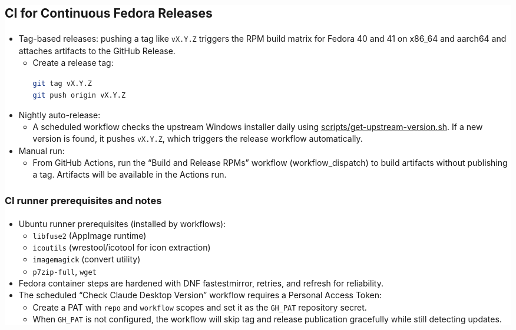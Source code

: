 ## CI for Continuous Fedora Releases

- Tag-based releases: pushing a tag like `vX.Y.Z` triggers the RPM build matrix for Fedora 40 and 41 on x86_64 and aarch64 and attaches artifacts to the GitHub Release.
  - Create a release tag:
    ```bash
    git tag vX.Y.Z
    git push origin vX.Y.Z
    ```
- Nightly auto-release:
  - A scheduled workflow checks the upstream Windows installer daily using [scripts/get-upstream-version.sh](scripts/get-upstream-version.sh). If a new version is found, it pushes `vX.Y.Z`, which triggers the release workflow automatically.
- Manual run:
  - From GitHub Actions, run the “Build and Release RPMs” workflow (workflow_dispatch) to build artifacts without publishing a tag. Artifacts will be available in the Actions run.

### CI runner prerequisites and notes

- Ubuntu runner prerequisites (installed by workflows):
  - `libfuse2` (AppImage runtime)
  - `icoutils` (wrestool/icotool for icon extraction)
  - `imagemagick` (convert utility)
  - `p7zip-full`, `wget`
- Fedora container steps are hardened with DNF fastestmirror, retries, and refresh for reliability.
- The scheduled “Check Claude Desktop Version” workflow requires a Personal Access Token:
  - Create a PAT with `repo` and `workflow` scopes and set it as the `GH_PAT` repository secret.
  - When `GH_PAT` is not configured, the workflow will skip tag and release publication gracefully while still detecting updates.
